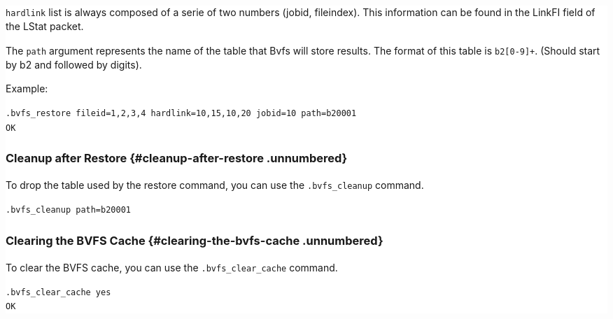 `hardlink` list is always composed of a serie of two numbers (jobid,
fileindex). This information can be found in the LinkFI field of the
LStat packet.

The `path` argument represents the name of the table that Bvfs will
store results. The format of this table is `b2[0-9]+`. (Should start by
b2 and followed by digits).

Example:

    .bvfs_restore fileid=1,2,3,4 hardlink=10,15,10,20 jobid=10 path=b20001
    OK

### Cleanup after Restore {#cleanup-after-restore .unnumbered}

To drop the table used by the restore command, you can use the
`.bvfs_cleanup` command.

    .bvfs_cleanup path=b20001

### Clearing the BVFS Cache {#clearing-the-bvfs-cache .unnumbered}

To clear the BVFS cache, you can use the `.bvfs_clear_cache` command.

    .bvfs_clear_cache yes
    OK

